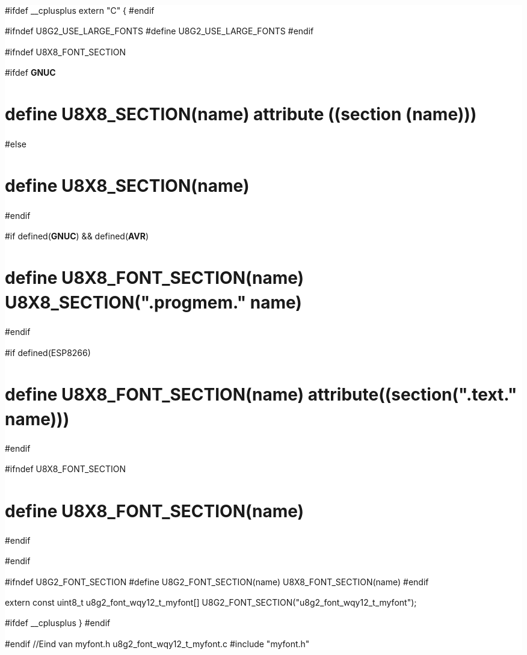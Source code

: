 #ifdef __cplusplus
extern "C" {
#endif

#ifndef U8G2_USE_LARGE_FONTS
#define U8G2_USE_LARGE_FONTS
#endif

#ifndef U8X8_FONT_SECTION

#ifdef __GNUC__
#  define U8X8_SECTION(name) __attribute__ ((section (name)))
#else
#  define U8X8_SECTION(name)
#endif

#if defined(__GNUC__) && defined(__AVR__)
#  define U8X8_FONT_SECTION(name) U8X8_SECTION(".progmem." name)
#endif

#if defined(ESP8266)
#  define U8X8_FONT_SECTION(name) __attribute__((section(".text." name)))
#endif

#ifndef U8X8_FONT_SECTION
#  define U8X8_FONT_SECTION(name) 
#endif

#endif

#ifndef U8G2_FONT_SECTION
#define U8G2_FONT_SECTION(name) U8X8_FONT_SECTION(name) 
#endif

extern const uint8_t u8g2_font_wqy12_t_myfont[] U8G2_FONT_SECTION("u8g2_font_wqy12_t_myfont");


#ifdef __cplusplus
}
#endif

#endif
//Eind van myfont.h
u8g2_font_wqy12_t_myfont.c
#include "myfont.h"
